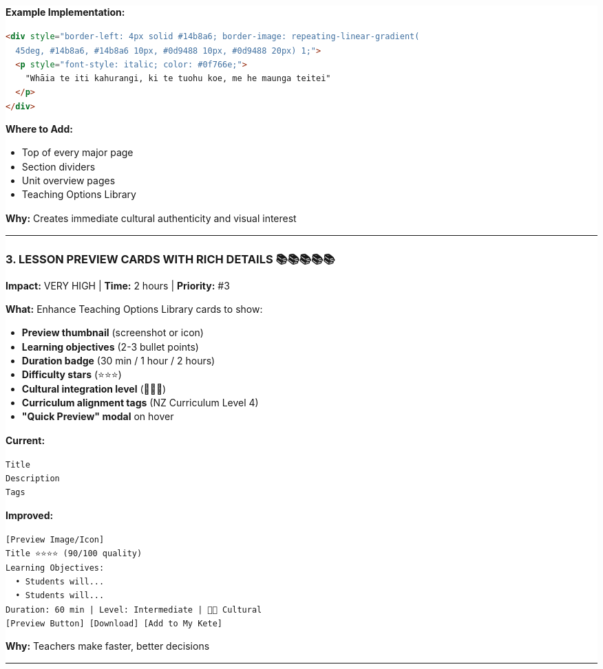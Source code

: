 **Example Implementation:**
```html
<div style="border-left: 4px solid #14b8a6; border-image: repeating-linear-gradient(
  45deg, #14b8a6, #14b8a6 10px, #0d9488 10px, #0d9488 20px) 1;">
  <p style="font-style: italic; color: #0f766e;">
    "Whāia te iti kahurangi, ki te tuohu koe, me he maunga teitei"
  </p>
</div>
```

**Where to Add:**
- Top of every major page
- Section dividers
- Unit overview pages
- Teaching Options Library

**Why:** Creates immediate cultural authenticity and visual interest

---

### **3. LESSON PREVIEW CARDS WITH RICH DETAILS** 📚📚📚📚📚
**Impact:** VERY HIGH | **Time:** 2 hours | **Priority:** #3

**What:**
Enhance Teaching Options Library cards to show:

- **Preview thumbnail** (screenshot or icon)
- **Learning objectives** (2-3 bullet points)
- **Duration badge** (30 min / 1 hour / 2 hours)
- **Difficulty stars** (⭐⭐⭐)
- **Cultural integration level** (🌿🌿🌿)
- **Curriculum alignment tags** (NZ Curriculum Level 4)
- **"Quick Preview" modal** on hover

**Current:**
```
Title
Description  
Tags
```

**Improved:**
```
[Preview Image/Icon]
Title ⭐⭐⭐⭐ (90/100 quality)
Learning Objectives:
  • Students will...
  • Students will...
Duration: 60 min | Level: Intermediate | 🌿🌿 Cultural
[Preview Button] [Download] [Add to My Kete]
```

**Why:** Teachers make faster, better decisions

---
